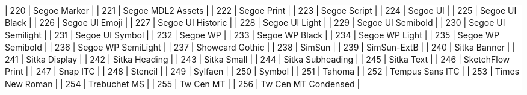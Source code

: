 | 220 | Segoe Marker             |
| 221 | Segoe MDL2 Assets        |
| 222 | Segoe Print              |
| 223 | Segoe Script             |
| 224 | Segoe UI                 |
| 225 | Segoe UI Black           |
| 226 | Segoe UI Emoji           |
| 227 | Segoe UI Historic        |
| 228 | Segoe UI Light           |
| 229 | Segoe UI Semibold        |
| 230 | Segoe UI Semilight       |
| 231 | Segoe UI Symbol          |
| 232 | Segoe WP                 |
| 233 | Segoe WP Black           |
| 234 | Segoe WP Light           |
| 235 | Segoe WP Semibold        |
| 236 | Segoe WP SemiLight       |
| 237 | Showcard Gothic          |
| 238 | SimSun                   |
| 239 | SimSun-ExtB              |
| 240 | Sitka Banner             |
| 241 | Sitka Display            |
| 242 | Sitka Heading            |
| 243 | Sitka Small              |
| 244 | Sitka Subheading         |
| 245 | Sitka Text               |
| 246 | SketchFlow Print         |
| 247 | Snap ITC                 |
| 248 | Stencil                  |
| 249 | Sylfaen                  |
| 250 | Symbol                   |
| 251 | Tahoma                   |
| 252 | Tempus Sans ITC          |
| 253 | Times New Roman          |
| 254 | Trebuchet MS             |
| 255 | Tw Cen MT                |
| 256 | Tw Cen MT Condensed      |
